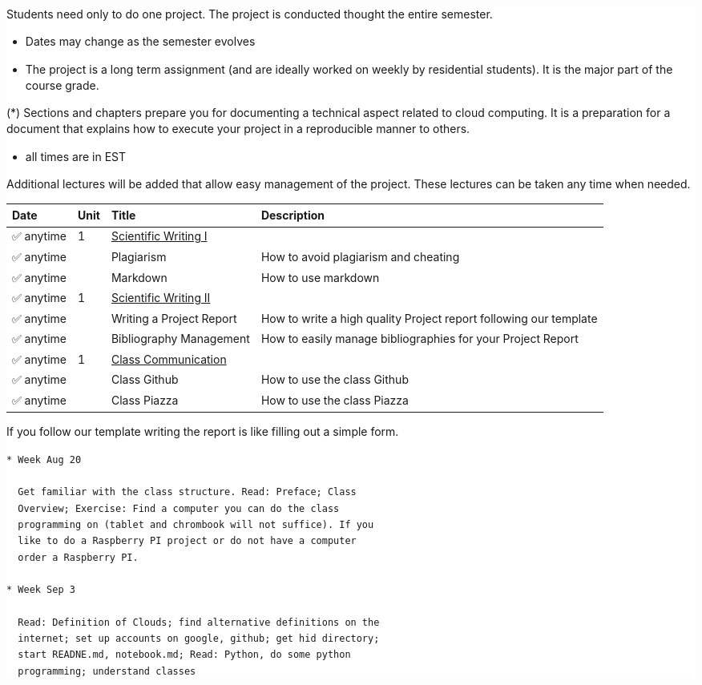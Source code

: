 [go-editor.md]: https://github.com/cloudmesh-community/book/blob/master/chapters/prg/go-editor.md
[go-links.md]: https://github.com/cloudmesh-community/book/blob/master/chapters/prg/go-links.md
[go-language.md]: https://github.com/cloudmesh-community/book/blob/master/chapters/prg/go-language.md
[opencv.md]: https://github.com/cloudmesh-community/book/blob/master/chapters/prg/python/opencv/opencv.md
[secchi.md]: https://github.com/cloudmesh-community/book/blob/master/chapters/prg/python/opencv/secchi.md
[virtualization.md]: https://github.com/cloudmesh-community/book/blob/master/chapters/cloud/virtualization.md
[qemu.md]: https://github.com/cloudmesh-community/book/blob/master/chapters/cloud/qemu.md
[githubprg.md]: https://github.com/cloudmesh-community/book/blob/master/chapters/prg/github.md

Students need only to do one project. The project is conducted thought
the entire semester.


* Dates may change as the semester evolves

* The project is a long term assignment (and are ideally worked on
weekly by residential students). It is the major part of the course
grade.

(*) Sections and chapters prepare you for documenting a technical aspect related
to cloud computing. It is a preparation for a document that explains
how to execute your project in a reproducible manner to others.

- all times are in EST

Additional lectures will be added that allow easy management of the project. 
These lectures can be taken any time when needed.

<div class="smalltable">

| Date     | Unit    | Title             | Description
| :----------- |:------- |:----------------- |:---------------------------
| :white_check_mark: anytime  | 1       | [Scientific Writing I](https://github.com/cloudmesh-community/book/raw/master/vonLaszewski-writing-1.epub) |
| :white_check_mark: anytime  |         | Plagiarism      | How to avoid plagiarism and cheating
| :white_check_mark: anytime  |         | Markdown        | How to use markdown
| :white_check_mark: anytime  | 1       | [Scientific Writing II](http://cyberaide.org/papers/vonLaszewski-latex.pdf) |
| :white_check_mark: anytime  |         | Writing a Project Report      | How to write a high quality Project report following our template
| :white_check_mark: anytime  |         | Bibliography Management      | How to easily manage bibliographies for your Project Report
| :white_check_mark: anytime  | 1       | [Class Communication](https://github.com/cloudmesh-community/book/raw/master/vonLaszewski-communicate.epub) |
| :white_check_mark: anytime  |         | Class Github      | How to use the class Github
| :white_check_mark: anytime  |         | Class Piazza      | How to use the class Piazza

</div>

If you follow our template writing the report is like filling out a
simple form. 



    * Week Aug 20

      Get familiar with the class structure. Read: Preface; Class
      Overview; Exercise: Find a computer you can do the class
      programming on (tablet and chrombook will not suffice). If you
      like to do a Raspberry PI project or do not have a computer
      order a Raspberry PI.

    * Week Sep 3

      Read: Definition of Clouds; find alternative definitions on the
      internet; set up accounts on google, github; get hid directory;
      start READNE.md, notebook.md; Read: Python, do some python
      programming; understand classes


[arch.md]: https://github.com/cloudmesh-community/book/blob/master/chapters/arch.md
[gregor.md]: https://github.com/cloudmesh-community/book/blob/master/chapters/cloud/gregor.md
[e516-summary.md]: https://github.com/cloudmesh-community/book/blob/master/chapters/class/e516-summary.md
[e516-definition.md]: https://github.com/cloudmesh-community/book/blob/master/chapters/class/e516-definition.md
[virtualbox.md]: https://github.com/cloudmesh-community/book/blob/master/chapters/cloud/virtualbox.md
[vagrant.md]: https://github.com/cloudmesh-community/book/blob/master/chapters/cloud/vagrant.md
[github.md]: https://github.com/cloudmesh-community/book/blob/master/chapters/git/github.md
[linux.md]: https://github.com/cloudmesh-community/book/blob/master/chapters/linux/linux.md
[python-intro.md]: https://github.com/cloudmesh-community/book/blob/master/chapters/prg/python/python-intro.md
[python-install.md]: https://github.com/cloudmesh-community/book/blob/master/chapters/prg/python/python-install.md
[python-interactive.md]: https://github.com/cloudmesh-community/book/blob/master/chapters/prg/python/python-interactive.md
[python-editor.md]: https://github.com/cloudmesh-community/book/blob/master/chapters/prg/python/python-editor.md
[python.md]: https://github.com/cloudmesh-community/book/blob/master/chapters/prg/python/python.md
[python-libraries.md]: https://github.com/cloudmesh-community/book/blob/master/chapters/prg/python/python-libraries.md
[python-data.md]: https://github.com/cloudmesh-community/book/blob/master/chapters/prg/python/python-data.md
[python-matplotlib.md]: https://github.com/cloudmesh-community/book/blob/master/chapters/prg/python/python-matplotlib.md
[python-cmd5.md]: https://github.com/cloudmesh-community/book/blob/master/chapters/prg/python/python-cmd5.md
[datacenter.md]: https://github.com/cloudmesh-community/book/blob/master/chapters/cloud/datacenter.md
[bdra.md]: https://github.com/cloudmesh-community/book/blob/master/chapters/nist/bdra.md
[iaas.md]: https://github.com/cloudmesh-community/book/blob/master/chapters/iaas/iaas.md
[openstack.md]: https://github.com/cloudmesh-community/book/blob/master/chapters/iaas/openstack/opensatck.md
[azure.md]: https://github.com/cloudmesh-community/book/blob/master/chapters/iaas/azure/azure.md
[aws.md]: https://github.com/cloudmesh-community/book/blob/master/chapters/iaas/aws/aws.md
[resources.md]: https://github.com/cloudmesh-community/book/blob/master/chapters/cloud/chameleon/resources.md
[hardware.md]: https://github.com/cloudmesh-community/book/blob/master/chapters/cloud/chameleon/hardware.md
[charge.md]: https://github.com/cloudmesh-community/book/blob/master/chapters/cloud/chameleon/charge.md
[start.md]: https://github.com/cloudmesh-community/book/blob/master/chapters/cloud/chameleon/start.md
[user-guide.md]: https://github.com/cloudmesh-community/book/blob/master/chapters/cloud/chameleon/user-guide.md
[cli.md]: https://github.com/cloudmesh-community/book/blob/master/chapters/cloud/chameleon/cli.md
[horizon.md]: https://github.com/cloudmesh-community/book/blob/master/chapters/cloud/chameleon/horizon.md
[heat.md]: https://github.com/cloudmesh-community/book/blob/master/chapters/cloud/chameleon/heat.md
[baremetal.md]: https://github.com/cloudmesh-community/book/blob/master/chapters/cloud/chameleon/baremetal.md
[faq.md]: https://github.com/cloudmesh-community/book/blob/master/chapters/cloud/chameleon/faq.md
[libcloud.md]: https://github.com/cloudmesh-community/book/blob/master/chapters/iaas/libcloud.md
[rest.md]: https://github.com/cloudmesh-community/book/blob/master/chapters/rest/rest.md
[swagger.md]: https://github.com/cloudmesh-community/book/blob/master/chapters/rest/swagger.md
[swagger-spec.md]: https://github.com/cloudmesh-community/book/blob/master/chapters/rest/swagger-spec.md
[swagger-codegen.md]: https://github.com/cloudmesh-community/book/blob/master/chapters/rest/swagger-codegen.md
[mqtt.md]: https://github.com/cloudmesh-community/book/blob/master/chapters/msg/mqtt.md 
[graphql.md]: https://github.com/cloudmesh-community/book/blob/master/chapters/msg/graphql.md
[go-cloud.md]: https://github.com/cloudmesh-community/book/blob/master/chapters/prg/go-cloud.md 
[go-rest.md]: https://github.com/cloudmesh-community/book/blob/master/chapters/prg/go-rest.md
[go-intro.md]: https://github.com/cloudmesh-community/book/blob/master/chapters/prg/go-intro.md
[go-cmd.md]: https://github.com/cloudmesh-community/book/blob/master/chapters/prg/go-cmd.md
[go-install.md]: https://github.com/cloudmesh-community/book/blob/master/chapters/prg/go-install.md
[go-libraries.md]: https://github.com/cloudmesh-community/book/blob/master/chapters/prg/go-libraries.md